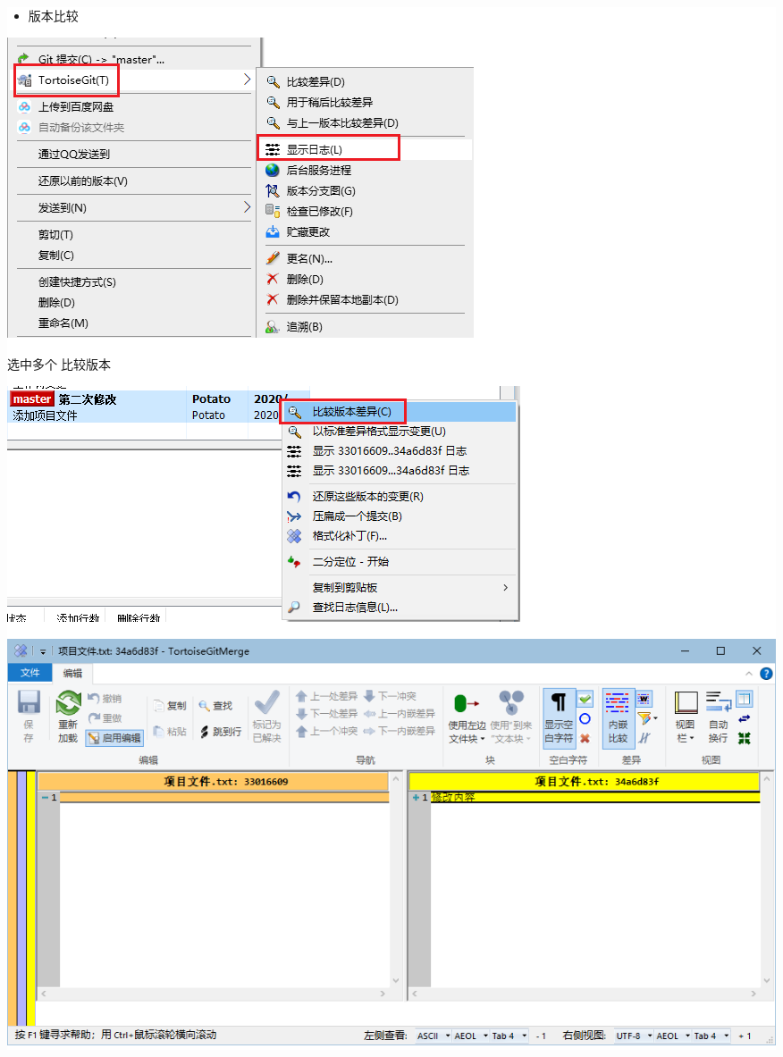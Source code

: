 + 版本比较

![image-20200910173110184](IMG/image-20200910173110184.png)

选中多个 比较版本

![image-20200910173230759](IMG/image-20200910173230759.png)

![image-20200910173249067](IMG/image-20200910173249067.png)

